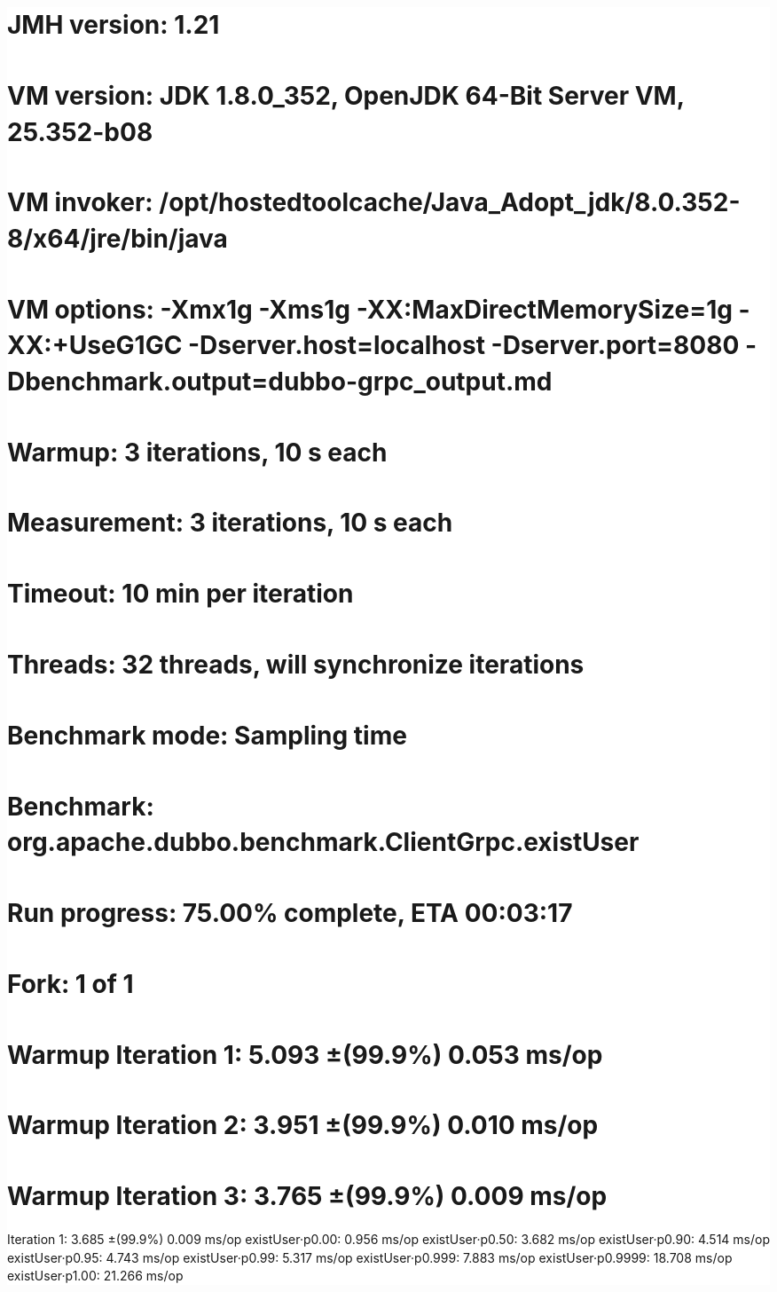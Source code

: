 
# JMH version: 1.21
# VM version: JDK 1.8.0_352, OpenJDK 64-Bit Server VM, 25.352-b08
# VM invoker: /opt/hostedtoolcache/Java_Adopt_jdk/8.0.352-8/x64/jre/bin/java
# VM options: -Xmx1g -Xms1g -XX:MaxDirectMemorySize=1g -XX:+UseG1GC -Dserver.host=localhost -Dserver.port=8080 -Dbenchmark.output=dubbo-grpc_output.md
# Warmup: 3 iterations, 10 s each
# Measurement: 3 iterations, 10 s each
# Timeout: 10 min per iteration
# Threads: 32 threads, will synchronize iterations
# Benchmark mode: Sampling time
# Benchmark: org.apache.dubbo.benchmark.ClientGrpc.existUser

# Run progress: 75.00% complete, ETA 00:03:17
# Fork: 1 of 1
# Warmup Iteration   1: 5.093 ±(99.9%) 0.053 ms/op
# Warmup Iteration   2: 3.951 ±(99.9%) 0.010 ms/op
# Warmup Iteration   3: 3.765 ±(99.9%) 0.009 ms/op
Iteration   1: 3.685 ±(99.9%) 0.009 ms/op
                 existUser·p0.00:   0.956 ms/op
                 existUser·p0.50:   3.682 ms/op
                 existUser·p0.90:   4.514 ms/op
                 existUser·p0.95:   4.743 ms/op
                 existUser·p0.99:   5.317 ms/op
                 existUser·p0.999:  7.883 ms/op
                 existUser·p0.9999: 18.708 ms/op
                 existUser·p1.00:   21.266 ms/op
